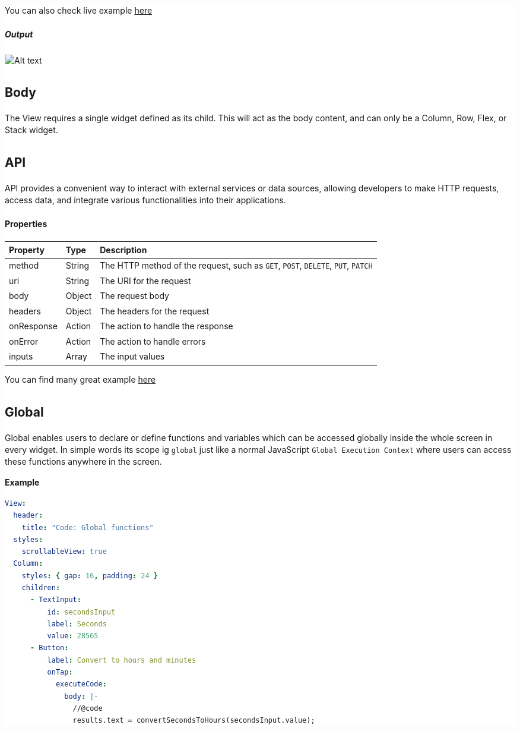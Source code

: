 You can also check live example [here](https://studio.ensembleui.com/app/e24402cb-75e2-404c-866c-29e6c3dd7992/screen/QZyoRkHHrHEAkGJMwoNU#)

##### Output

![Alt text](/images/build/image-3.png)

## Body

The View requires a single widget defined as its child. This will act as the body content, and can only be a Column, Row, Flex, or Stack widget.

## API

API provides a convenient way to interact with external services or data sources, allowing developers to make HTTP requests, access data, and integrate various functionalities into their applications.

#### Properties

| Property   | Type   | Description                                                                     |
| :--------- | :----- | :------------------------------------------------------------------------------ |
| method     | String | The HTTP method of the request, such as `GET`, `POST`, `DELETE`, `PUT`, `PATCH` |
| uri        | String | The URI for the request                                                         |
| body       | Object | The request body                                                                |
| headers    | Object | The headers for the request                                                     |
| onResponse | Action | The action to handle the response                                               |
| onError    | Action | The action to handle errors                                                     |
| inputs     | Array  | The input values                                                                |

You can find many great example [here](/actions/1-invokeAPI)

## Global

Global enables users to declare or define functions and variables which can be accessed globally inside the whole screen in every widget. In simple words its scope ig `global` just like a normal JavaScript `Global Execution Context` where users can access these functions anywhere in the screen.

**Example**

```yaml
View:
  header:
    title: "Code: Global functions"
  styles:
    scrollableView: true
  Column:
    styles: { gap: 16, padding: 24 }
    children:
      - TextInput:
          id: secondsInput
          label: Seconds
          value: 28565
      - Button:
          label: Convert to hours and minutes
          onTap:
            executeCode:
              body: |-
                //@code
                results.text = convertSecondsToHours(secondsInput.value);
```